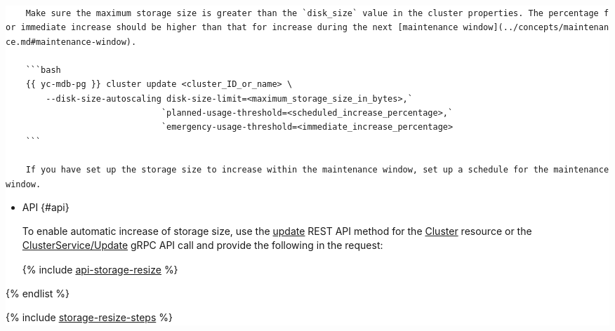         Make sure the maximum storage size is greater than the `disk_size` value in the cluster properties. The percentage for immediate increase should be higher than that for increase during the next [maintenance window](../concepts/maintenance.md#maintenance-window).

        ```bash
        {{ yc-mdb-pg }} cluster update <cluster_ID_or_name> \
            --disk-size-autoscaling disk-size-limit=<maximum_storage_size_in_bytes>,`
                                   `planned-usage-threshold=<scheduled_increase_percentage>,`
                                   `emergency-usage-threshold=<immediate_increase_percentage>
        ```

        If you have set up the storage size to increase within the maintenance window, set up a schedule for the maintenance window.

- API {#api}

    To enable automatic increase of storage size, use the [update](../api-ref/Cluster/update.md) REST API method for the [Cluster](../api-ref/Cluster/index.md) resource or the [ClusterService/Update](../api-ref/grpc/Cluster/update.md) gRPC API call and provide the following in the request:

    {% include [api-storage-resize](../../_includes/mdb/mpg/api-storage-resize.md) %}

{% endlist %}

{% include [storage-resize-steps](../../_includes/mdb/mpg/storage-resize-steps.md) %}
